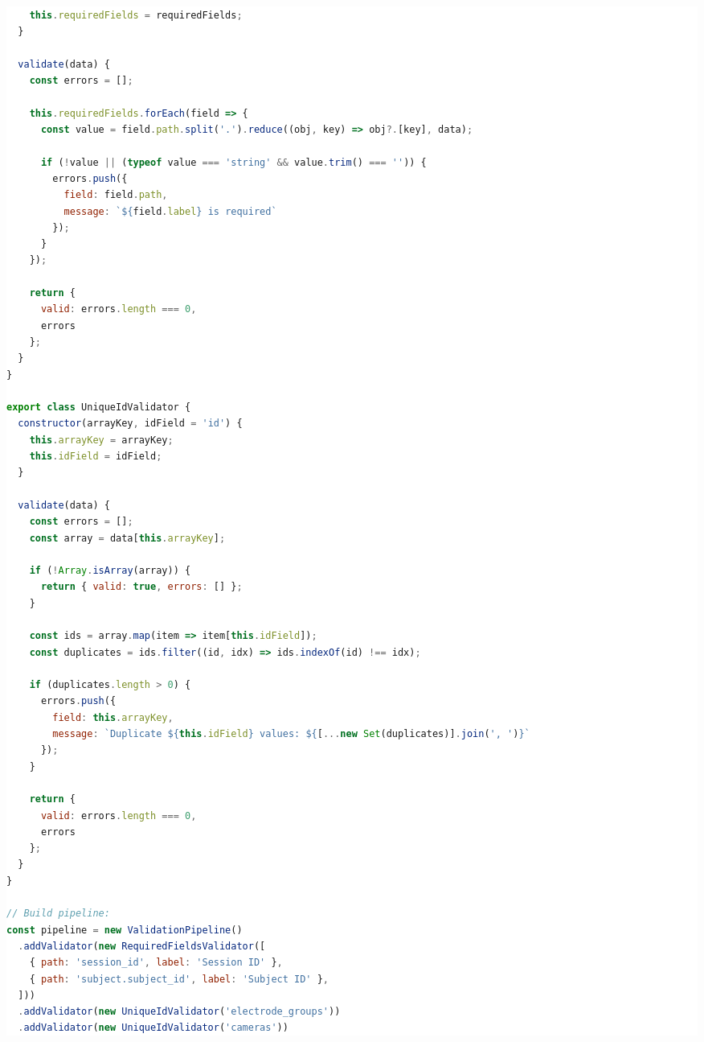 ```javascript
    this.requiredFields = requiredFields;
  }

  validate(data) {
    const errors = [];

    this.requiredFields.forEach(field => {
      const value = field.path.split('.').reduce((obj, key) => obj?.[key], data);

      if (!value || (typeof value === 'string' && value.trim() === '')) {
        errors.push({
          field: field.path,
          message: `${field.label} is required`
        });
      }
    });

    return {
      valid: errors.length === 0,
      errors
    };
  }
}

export class UniqueIdValidator {
  constructor(arrayKey, idField = 'id') {
    this.arrayKey = arrayKey;
    this.idField = idField;
  }

  validate(data) {
    const errors = [];
    const array = data[this.arrayKey];

    if (!Array.isArray(array)) {
      return { valid: true, errors: [] };
    }

    const ids = array.map(item => item[this.idField]);
    const duplicates = ids.filter((id, idx) => ids.indexOf(id) !== idx);

    if (duplicates.length > 0) {
      errors.push({
        field: this.arrayKey,
        message: `Duplicate ${this.idField} values: ${[...new Set(duplicates)].join(', ')}`
      });
    }

    return {
      valid: errors.length === 0,
      errors
    };
  }
}

// Build pipeline:
const pipeline = new ValidationPipeline()
  .addValidator(new RequiredFieldsValidator([
    { path: 'session_id', label: 'Session ID' },
    { path: 'subject.subject_id', label: 'Subject ID' },
  ]))
  .addValidator(new UniqueIdValidator('electrode_groups'))
  .addValidator(new UniqueIdValidator('cameras'))
```